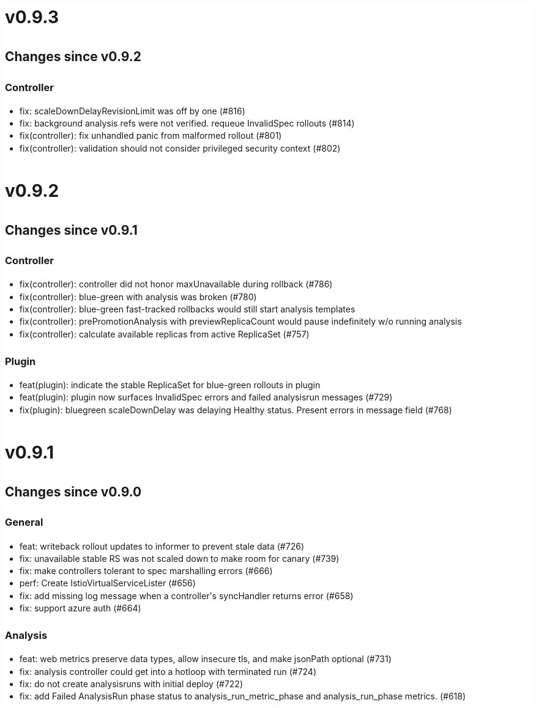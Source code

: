 
# v0.9.3

## Changes since v0.9.2

### Controller
* fix: scaleDownDelayRevisionLimit was off by one (#816)
* fix: background analysis refs were not verified. requeue InvalidSpec rollouts (#814)
* fix(controller): fix unhandled panic from malformed rollout (#801)
* fix(controller): validation should not consider privileged security context (#802)

# v0.9.2

## Changes since v0.9.1

### Controller
* fix(controller): controller did not honor maxUnavailable during rollback (#786)
* fix(controller): blue-green with analysis was broken (#780)
* fix(controller): blue-green fast-tracked rollbacks would still start analysis templates
* fix(controller): prePromotionAnalysis with previewReplicaCount would pause indefinitely w/o running analysis
* fix(controller): calculate available replicas from active ReplicaSet (#757)

### Plugin
* feat(plugin): indicate the stable ReplicaSet for blue-green rollouts in plugin
* feat(plugin): plugin now surfaces InvalidSpec errors and failed analysisrun messages (#729)
* fix(plugin): bluegreen scaleDownDelay was delaying Healthy status. Present errors in message field (#768)

# v0.9.1

## Changes since v0.9.0
### General
* feat: writeback rollout updates to informer to prevent stale data (#726)
* fix: unavailable stable RS was not scaled down to make room for canary (#739)
* fix: make controllers tolerant to spec marshalling errors (#666)
* perf: Create IstioVirtualServiceLister (#656)
* fix: add missing log message when a controller's syncHandler returns error (#658)
* fix: support azure auth (#664)

### Analysis
* feat: web metrics preserve data types, allow insecure tls, and make jsonPath optional (#731)
* fix: analysis controller could get into a hotloop with terminated run (#724)
* fix: do not create analysisruns with initial deploy (#722)
* fix: add Failed AnalysisRun phase status to analysis_run_metric_phase and analysis_run_phase metrics. (#618)
